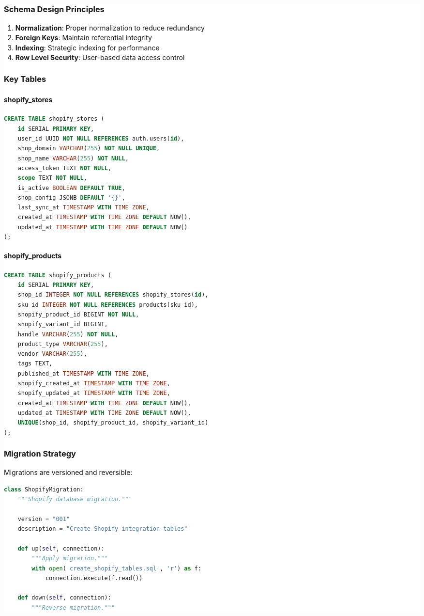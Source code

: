 ### Schema Design Principles

1. **Normalization**: Proper normalization to reduce redundancy
2. **Foreign Keys**: Maintain referential integrity
3. **Indexing**: Strategic indexing for performance
4. **Row Level Security**: User-based data access control

### Key Tables

#### shopify_stores
```sql
CREATE TABLE shopify_stores (
    id SERIAL PRIMARY KEY,
    user_id UUID NOT NULL REFERENCES auth.users(id),
    shop_domain VARCHAR(255) NOT NULL UNIQUE,
    shop_name VARCHAR(255) NOT NULL,
    access_token TEXT NOT NULL,
    scope TEXT NOT NULL,
    is_active BOOLEAN DEFAULT TRUE,
    shop_config JSONB DEFAULT '{}',
    last_sync_at TIMESTAMP WITH TIME ZONE,
    created_at TIMESTAMP WITH TIME ZONE DEFAULT NOW(),
    updated_at TIMESTAMP WITH TIME ZONE DEFAULT NOW()
);
```

#### shopify_products
```sql
CREATE TABLE shopify_products (
    id SERIAL PRIMARY KEY,
    shop_id INTEGER NOT NULL REFERENCES shopify_stores(id),
    sku_id INTEGER NOT NULL REFERENCES products(sku_id),
    shopify_product_id BIGINT NOT NULL,
    shopify_variant_id BIGINT,
    handle VARCHAR(255) NOT NULL,
    product_type VARCHAR(255),
    vendor VARCHAR(255),
    tags TEXT,
    published_at TIMESTAMP WITH TIME ZONE,
    shopify_created_at TIMESTAMP WITH TIME ZONE,
    shopify_updated_at TIMESTAMP WITH TIME ZONE,
    created_at TIMESTAMP WITH TIME ZONE DEFAULT NOW(),
    updated_at TIMESTAMP WITH TIME ZONE DEFAULT NOW(),
    UNIQUE(shop_id, shopify_product_id, shopify_variant_id)
);
```

### Migration Strategy

Migrations are versioned and reversible:

```python
class ShopifyMigration:
    """Shopify database migration."""
    
    version = "001"
    description = "Create Shopify integration tables"
    
    def up(self, connection):
        """Apply migration."""
        with open('create_shopify_tables.sql', 'r') as f:
            connection.execute(f.read())
    
    def down(self, connection):
        """Reverse migration."""
```